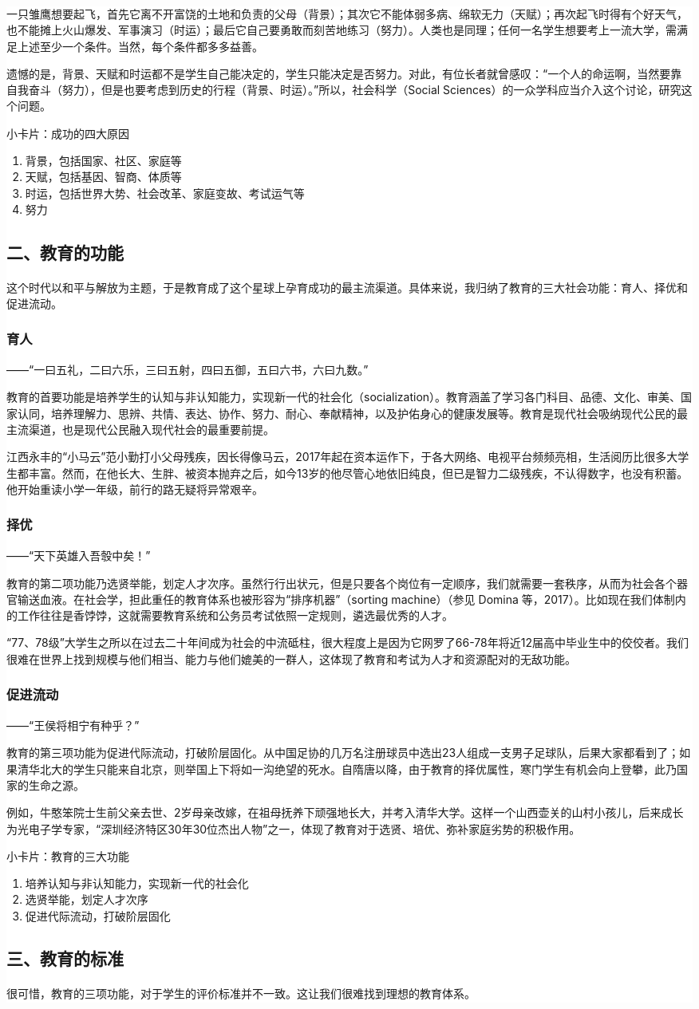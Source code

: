 一只雏鹰想要起飞，首先它离不开富饶的土地和负责的父母（背景）；其次它不能体弱多病、绵软无力（天赋）；再次起飞时得有个好天气，也不能摊上火山爆发、军事演习（时运）；最后它自己要勇敢而刻苦地练习（努力）。人类也是同理；任何一名学生想要考上一流大学，需满足上述至少一个条件。当然，每个条件都多多益善。

遗憾的是，背景、天赋和时运都不是学生自己能决定的，学生只能决定是否努力。对此，有位长者就曾感叹：“一个人的命运啊，当然要靠自我奋斗（努力），但是也要考虑到历史的行程（背景、时运）。”所以，社会科学（Social Sciences）的一众学科应当介入这个讨论，研究这个问题。

小卡片：成功的四大原因
1. 背景，包括国家、社区、家庭等
2. 天赋，包括基因、智商、体质等
3. 时运，包括世界大势、社会改革、家庭变故、考试运气等
4. 努力


## 二、教育的功能

这个时代以和平与解放为主题，于是教育成了这个星球上孕育成功的最主流渠道。具体来说，我归纳了教育的三大社会功能：育人、择优和促进流动。

### 育人

——“一曰五礼，二曰六乐，三曰五射，四曰五御，五曰六书，六曰九数。”

教育的首要功能是培养学生的认知与非认知能力，实现新一代的社会化（socialization）。教育涵盖了学习各门科目、品德、文化、审美、国家认同，培养理解力、思辨、共情、表达、协作、努力、耐心、奉献精神，以及护佑身心的健康发展等。教育是现代社会吸纳现代公民的最主流渠道，也是现代公民融入现代社会的最重要前提。

江西永丰的“小马云”范小勤打小父母残疾，因长得像马云，2017年起在资本运作下，于各大网络、电视平台频频亮相，生活阅历比很多大学生都丰富。然而，在他长大、生胖、被资本抛弃之后，如今13岁的他尽管心地依旧纯良，但已是智力二级残疾，不认得数字，也没有积蓄。他开始重读小学一年级，前行的路无疑将异常艰辛。

### 择优

——“天下英雄入吾彀中矣！”

教育的第二项功能乃选贤举能，划定人才次序。虽然行行出状元，但是只要各个岗位有一定顺序，我们就需要一套秩序，从而为社会各个器官输送血液。在社会学，担此重任的教育体系也被形容为“排序机器”（sorting machine）（参见 Domina 等，2017）。比如现在我们体制内的工作往往是香饽饽，这就需要教育系统和公务员考试依照一定规则，遴选最优秀的人才。

“77、78级”大学生之所以在过去二十年间成为社会的中流砥柱，很大程度上是因为它网罗了66-78年将近12届高中毕业生中的佼佼者。我们很难在世界上找到规模与他们相当、能力与他们媲美的一群人，这体现了教育和考试为人才和资源配对的无敌功能。

### 促进流动

——“王侯将相宁有种乎？”

教育的第三项功能为促进代际流动，打破阶层固化。从中国足协的几万名注册球员中选出23人组成一支男子足球队，后果大家都看到了；如果清华北大的学生只能来自北京，则举国上下将如一沟绝望的死水。自隋唐以降，由于教育的择优属性，寒门学生有机会向上登攀，此乃国家的生命之源。

例如，牛憨笨院士生前父亲去世、2岁母亲改嫁，在祖母抚养下顽强地长大，并考入清华大学。这样一个山西壶关的山村小孩儿，后来成长为光电子学专家，“深圳经济特区30年30位杰出人物”之一，体现了教育对于选贤、培优、弥补家庭劣势的积极作用。

小卡片：教育的三大功能
1. 培养认知与非认知能力，实现新一代的社会化
2. 选贤举能，划定人才次序
3. 促进代际流动，打破阶层固化


## 三、教育的标准

很可惜，教育的三项功能，对于学生的评价标准并不一致。这让我们很难找到理想的教育体系。
